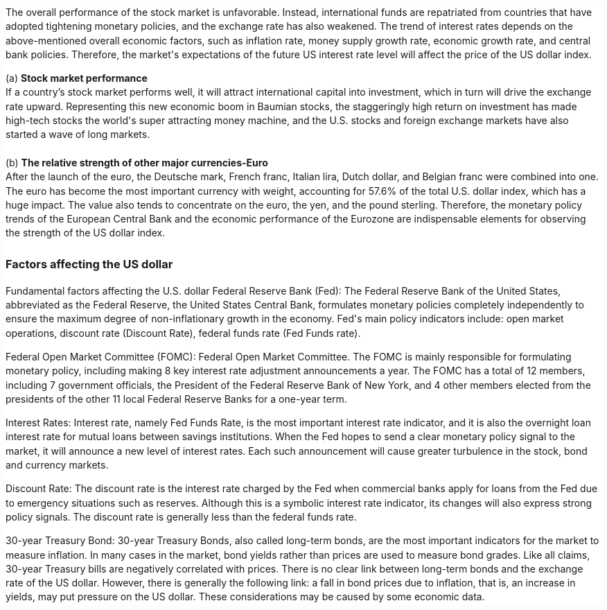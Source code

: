 The overall performance of the stock market is unfavorable. Instead, international funds are repatriated from countries that have adopted tightening monetary policies, and the exchange rate has also weakened. The trend of interest rates depends on the above-mentioned overall economic factors, such as inflation rate, money supply growth rate, economic growth rate, and central bank policies. Therefore, the market's expectations of the future US interest rate level will affect the price of the US dollar index.

(a) **Stock market performance**<br>
   If a country’s stock market performs well, it will attract international capital into investment, which in turn will drive the exchange rate upward. Representing this new economic boom in Baumian stocks, the staggeringly high return on investment has made high-tech stocks the world's super attracting money machine, and the U.S. stocks and foreign exchange markets have also started a wave of long markets.<br><br>
(b) **The relative strength of other major currencies-Euro**<br>
   After the launch of the euro, the Deutsche mark, French franc, Italian lira, Dutch dollar, and Belgian franc were combined into one. The euro has become the most important currency with weight, accounting for 57.6% of the total U.S. dollar index, which has a huge impact. The value also tends to concentrate on the euro, the yen, and the pound sterling. Therefore, the monetary policy trends of the European Central Bank and the economic performance of the Eurozone are indispensable elements for observing the strength of the US dollar index.<br>

### **Factors affecting the US dollar**

Fundamental factors affecting the U.S. dollar
Federal Reserve Bank (Fed): The Federal Reserve Bank of the United States, abbreviated as the Federal Reserve, the United States Central Bank, formulates monetary policies completely independently to ensure the maximum degree of non-inflationary growth in the economy. Fed's main policy indicators include: open market operations, discount rate (Discount Rate), federal funds rate (Fed Funds rate).

Federal Open Market Committee (FOMC): Federal Open Market Committee. The FOMC is mainly responsible for formulating monetary policy, including making 8 key interest rate adjustment announcements a year. The FOMC has a total of 12 members, including 7 government officials, the President of the Federal Reserve Bank of New York, and 4 other members elected from the presidents of the other 11 local Federal Reserve Banks for a one-year term.

Interest Rates: Interest rate, namely Fed Funds Rate, is the most important interest rate indicator, and it is also the overnight loan interest rate for mutual loans between savings institutions. When the Fed hopes to send a clear monetary policy signal to the market, it will announce a new level of interest rates. Each such announcement will cause greater turbulence in the stock, bond and currency markets.

Discount Rate: The discount rate is the interest rate charged by the Fed when commercial banks apply for loans from the Fed due to emergency situations such as reserves. Although this is a symbolic interest rate indicator, its changes will also express strong policy signals. The discount rate is generally less than the federal funds rate.

30-year Treasury Bond: 30-year Treasury Bonds, also called long-term bonds, are the most important indicators for the market to measure inflation. In many cases in the market, bond yields rather than prices are used to measure bond grades. Like all claims, 30-year Treasury bills are negatively correlated with prices. There is no clear link between long-term bonds and the exchange rate of the US dollar. However, there is generally the following link: a fall in bond prices due to inflation, that is, an increase in yields, may put pressure on the US dollar. These considerations may be caused by some economic data.
